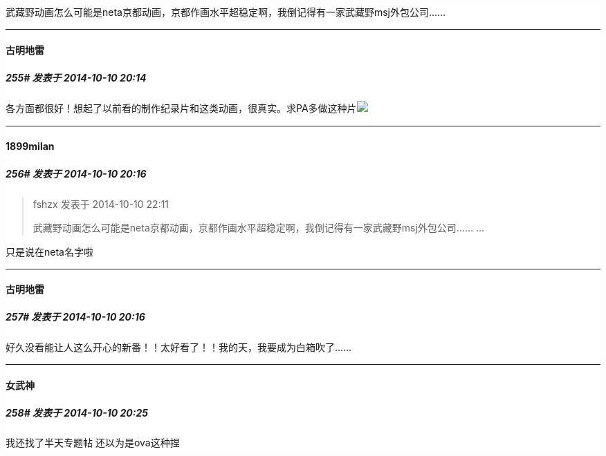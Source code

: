 


武藏野动画怎么可能是neta京都动画，京都作画水平超稳定啊，我倒记得有一家武藏野msj外包公司……







-----

####  古明地雷  
##### 255#       发表于 2014-10-10 20:14




各方面都很好！想起了以前看的制作纪录片和这类动画，很真实。求PA多做这种片<img src="https://static.saraba1st.com/image/smiley/face/151.gif" referrerpolicy="no-referrer">







-----

####  1899milan  
##### 256#       发表于 2014-10-10 20:16



<blockquote>fshzx 发表于 2014-10-10 22:11

武藏野动画怎么可能是neta京都动画，京都作画水平超稳定啊，我倒记得有一家武藏野msj外包公司…… ...</blockquote>
只是说在neta名字啦







-----

####  古明地雷  
##### 257#       发表于 2014-10-10 20:16




好久没看能让人这么开心的新番！！太好看了！！我的天，我要成为白箱吹了……







-----

####  女武神  
##### 258#       发表于 2014-10-10 20:25




我还找了半天专题帖 还以为是ova这种捏
